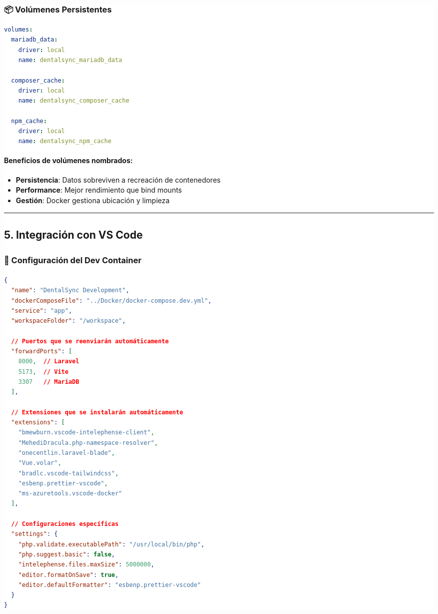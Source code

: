 ### 📦 Volúmenes Persistentes

```yaml
volumes:
  mariadb_data:
    driver: local
    name: dentalsync_mariadb_data
  
  composer_cache:
    driver: local
    name: dentalsync_composer_cache
  
  npm_cache:
    driver: local
    name: dentalsync_npm_cache
```

#### Beneficios de volúmenes nombrados:
- **Persistencia**: Datos sobreviven a recreación de contenedores
- **Performance**: Mejor rendimiento que bind mounts
- **Gestión**: Docker gestiona ubicación y limpieza

---

## 5. Integración con VS Code

### 📁 Configuración del Dev Container

```json
{
  "name": "DentalSync Development",
  "dockerComposeFile": "../Docker/docker-compose.dev.yml",
  "service": "app",
  "workspaceFolder": "/workspace",
  
  // Puertos que se reenviarán automáticamente
  "forwardPorts": [
    8000,  // Laravel
    5173,  // Vite
    3307   // MariaDB
  ],
  
  // Extensiones que se instalarán automáticamente
  "extensions": [
    "bmewburn.vscode-intelephense-client",
    "MehediDracula.php-namespace-resolver",
    "onecentlin.laravel-blade",
    "Vue.volar",
    "bradlc.vscode-tailwindcss",
    "esbenp.prettier-vscode",
    "ms-azuretools.vscode-docker"
  ],
  
  // Configuraciones específicas
  "settings": {
    "php.validate.executablePath": "/usr/local/bin/php",
    "php.suggest.basic": false,
    "intelephense.files.maxSize": 5000000,
    "editor.formatOnSave": true,
    "editor.defaultFormatter": "esbenp.prettier-vscode"
  }
}
```
